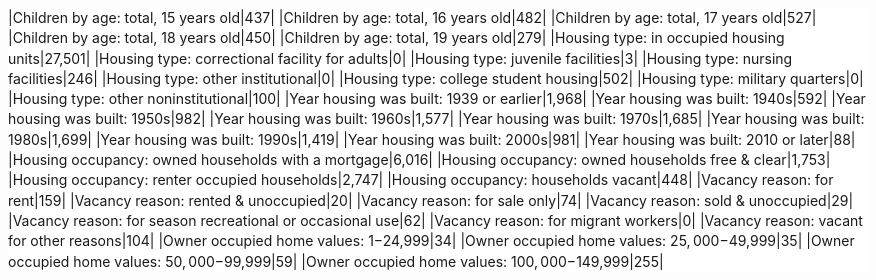 |Children by age: total, 15 years old|437|
|Children by age: total, 16 years old|482|
|Children by age: total, 17 years old|527|
|Children by age: total, 18 years old|450|
|Children by age: total, 19 years old|279|
|Housing type: in occupied housing units|27,501|
|Housing type: correctional facility for adults|0|
|Housing type: juvenile facilities|3|
|Housing type: nursing facilities|246|
|Housing type: other institutional|0|
|Housing type: college student housing|502|
|Housing type: military quarters|0|
|Housing type: other noninstitutional|100|
|Year housing was built: 1939 or earlier|1,968|
|Year housing was built: 1940s|592|
|Year housing was built: 1950s|982|
|Year housing was built: 1960s|1,577|
|Year housing was built: 1970s|1,685|
|Year housing was built: 1980s|1,699|
|Year housing was built: 1990s|1,419|
|Year housing was built: 2000s|981|
|Year housing was built: 2010 or later|88|
|Housing occupancy: owned households with a mortgage|6,016|
|Housing occupancy: owned households free & clear|1,753|
|Housing occupancy: renter occupied households|2,747|
|Housing occupancy: households vacant|448|
|Vacancy reason: for rent|159|
|Vacancy reason: rented & unoccupied|20|
|Vacancy reason: for sale only|74|
|Vacancy reason: sold & unoccupied|29|
|Vacancy reason: for season recreational or occasional use|62|
|Vacancy reason: for migrant workers|0|
|Vacancy reason: vacant for other reasons|104|
|Owner occupied home values: $1-$24,999|34|
|Owner occupied home values: $25,000-$49,999|35|
|Owner occupied home values: $50,000-$99,999|59|
|Owner occupied home values: $100,000-$149,999|255|